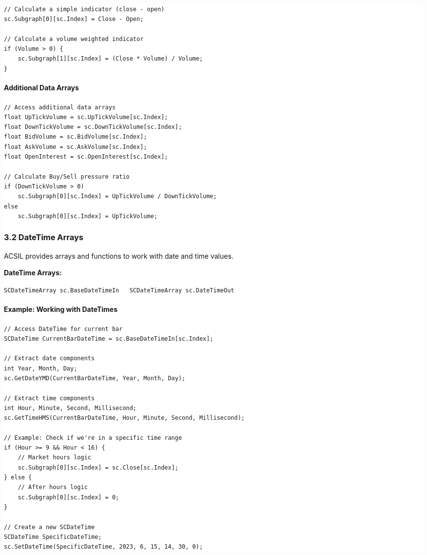     // Calculate a simple indicator (close - open)
    sc.Subgraph[0][sc.Index] = Close - Open;
    
    // Calculate a volume weighted indicator
    if (Volume > 0) {
        sc.Subgraph[1][sc.Index] = (Close * Volume) / Volume;
    }

#### Additional Data Arrays

    // Access additional data arrays
    float UpTickVolume = sc.UpTickVolume[sc.Index];
    float DownTickVolume = sc.DownTickVolume[sc.Index];
    float BidVolume = sc.BidVolume[sc.Index];
    float AskVolume = sc.AskVolume[sc.Index];
    float OpenInterest = sc.OpenInterest[sc.Index];
    
    // Calculate Buy/Sell pressure ratio
    if (DownTickVolume > 0)
        sc.Subgraph[0][sc.Index] = UpTickVolume / DownTickVolume;
    else
        sc.Subgraph[0][sc.Index] = UpTickVolume;

### 3.2 DateTime Arrays

ACSIL provides arrays and functions to work with date and time values.

**DateTime Arrays:**

`SCDateTimeArray sc.BaseDateTimeIn   SCDateTimeArray sc.DateTimeOut`

#### Example: Working with DateTimes

    // Access DateTime for current bar
    SCDateTime CurrentBarDateTime = sc.BaseDateTimeIn[sc.Index];
    
    // Extract date components
    int Year, Month, Day;
    sc.GetDateYMD(CurrentBarDateTime, Year, Month, Day);
    
    // Extract time components
    int Hour, Minute, Second, Millisecond;
    sc.GetTimeHMS(CurrentBarDateTime, Hour, Minute, Second, Millisecond);
    
    // Example: Check if we're in a specific time range
    if (Hour >= 9 && Hour < 16) {
        // Market hours logic
        sc.Subgraph[0][sc.Index] = sc.Close[sc.Index];
    } else {
        // After hours logic
        sc.Subgraph[0][sc.Index] = 0;
    }
    
    // Create a new SCDateTime
    SCDateTime SpecificDateTime;
    sc.SetDateTime(SpecificDateTime, 2023, 6, 15, 14, 30, 0);
    